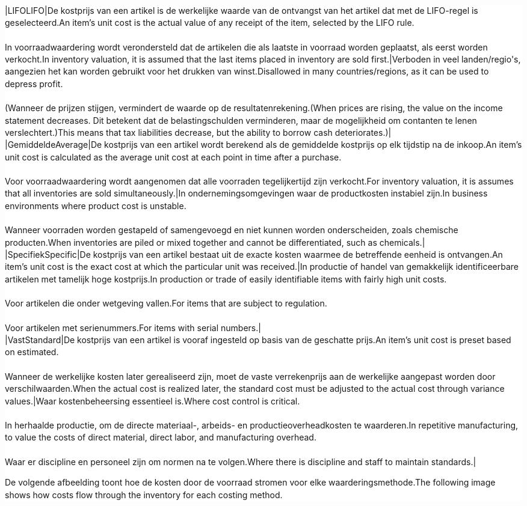 |<span data-ttu-id="3f1be-118">LIFO</span><span class="sxs-lookup"><span data-stu-id="3f1be-118">LIFO</span></span>|<span data-ttu-id="3f1be-119">De kostprijs van een artikel is de werkelijke waarde van de ontvangst van het artikel dat met de LIFO-regel is geselecteerd.</span><span class="sxs-lookup"><span data-stu-id="3f1be-119">An item’s unit cost is the actual value of any receipt of the item, selected by the LIFO rule.</span></span><br /><br /> <span data-ttu-id="3f1be-120">In voorraadwaardering wordt verondersteld dat de artikelen die als laatste in voorraad worden geplaatst, als eerst worden verkocht.</span><span class="sxs-lookup"><span data-stu-id="3f1be-120">In inventory valuation, it is assumed that the last items placed in inventory are sold first.</span></span>|<span data-ttu-id="3f1be-121">Verboden in veel landen/regio's, aangezien het kan worden gebruikt voor het drukken van winst.</span><span class="sxs-lookup"><span data-stu-id="3f1be-121">Disallowed in many countries/regions, as it can be used to depress profit.</span></span><br /><br /> <span data-ttu-id="3f1be-122">(Wanneer de prijzen stijgen, vermindert de waarde op de resultatenrekening.</span><span class="sxs-lookup"><span data-stu-id="3f1be-122">(When prices are rising, the value on the income statement decreases.</span></span> <span data-ttu-id="3f1be-123">Dit betekent dat de belastingschulden verminderen, maar de mogelijkheid om contanten te lenen verslechtert.)</span><span class="sxs-lookup"><span data-stu-id="3f1be-123">This means that tax liabilities decrease, but the ability to borrow cash deteriorates.)</span></span>|  
|<span data-ttu-id="3f1be-124">Gemiddelde</span><span class="sxs-lookup"><span data-stu-id="3f1be-124">Average</span></span>|<span data-ttu-id="3f1be-125">De kostprijs van een artikel wordt berekend als de gemiddelde kostprijs op elk tijdstip na de inkoop.</span><span class="sxs-lookup"><span data-stu-id="3f1be-125">An item’s unit cost is calculated as the average unit cost at each point in time after a purchase.</span></span><br /><br /> <span data-ttu-id="3f1be-126">Voor voorraadwaardering wordt aangenomen dat alle voorraden tegelijkertijd zijn verkocht.</span><span class="sxs-lookup"><span data-stu-id="3f1be-126">For inventory valuation, it is assumes that all inventories are sold simultaneously.</span></span>|<span data-ttu-id="3f1be-127">In ondernemingsomgevingen waar de productkosten instabiel zijn.</span><span class="sxs-lookup"><span data-stu-id="3f1be-127">In business environments where product cost is unstable.</span></span><br /><br /> <span data-ttu-id="3f1be-128">Wanneer voorraden worden gestapeld of samengevoegd en niet kunnen worden onderscheiden, zoals chemische producten.</span><span class="sxs-lookup"><span data-stu-id="3f1be-128">When inventories are piled or mixed together and cannot be differentiated, such as chemicals.</span></span>|  
|<span data-ttu-id="3f1be-129">Specifiek</span><span class="sxs-lookup"><span data-stu-id="3f1be-129">Specific</span></span>|<span data-ttu-id="3f1be-130">De kostprijs van een artikel bestaat uit de exacte kosten waarmee de betreffende eenheid is ontvangen.</span><span class="sxs-lookup"><span data-stu-id="3f1be-130">An item’s unit cost is the exact cost at which the particular unit was received.</span></span>|<span data-ttu-id="3f1be-131">In productie of handel van gemakkelijk identificeerbare artikelen met tamelijk hoge kostprijs.</span><span class="sxs-lookup"><span data-stu-id="3f1be-131">In production or trade of easily identifiable items with fairly high unit costs.</span></span><br /><br /> <span data-ttu-id="3f1be-132">Voor artikelen die onder wetgeving vallen.</span><span class="sxs-lookup"><span data-stu-id="3f1be-132">For items that are subject to regulation.</span></span><br /><br /> <span data-ttu-id="3f1be-133">Voor artikelen met serienummers.</span><span class="sxs-lookup"><span data-stu-id="3f1be-133">For items with serial numbers.</span></span>|  
|<span data-ttu-id="3f1be-134">Vast</span><span class="sxs-lookup"><span data-stu-id="3f1be-134">Standard</span></span>|<span data-ttu-id="3f1be-135">De kostprijs van een artikel is vooraf ingesteld op basis van de geschatte prijs.</span><span class="sxs-lookup"><span data-stu-id="3f1be-135">An item’s unit cost is preset based on estimated.</span></span><br /><br /> <span data-ttu-id="3f1be-136">Wanneer de werkelijke kosten later gerealiseerd zijn, moet de vaste verrekenprijs aan de werkelijke aangepast worden door verschilwaarden.</span><span class="sxs-lookup"><span data-stu-id="3f1be-136">When the actual cost is realized later, the standard cost must be adjusted to the actual cost through variance values.</span></span>|<span data-ttu-id="3f1be-137">Waar kostenbeheersing essentieel is.</span><span class="sxs-lookup"><span data-stu-id="3f1be-137">Where cost control is critical.</span></span><br /><br /> <span data-ttu-id="3f1be-138">In herhaalde productie, om de directe materiaal-, arbeids- en productieoverheadkosten te waarderen.</span><span class="sxs-lookup"><span data-stu-id="3f1be-138">In repetitive manufacturing, to value the costs of direct material, direct labor, and manufacturing overhead.</span></span><br /><br /> <span data-ttu-id="3f1be-139">Waar er discipline en personeel zijn om normen na te volgen.</span><span class="sxs-lookup"><span data-stu-id="3f1be-139">Where there is discipline and staff to maintain standards.</span></span>|  

 <span data-ttu-id="3f1be-140">De volgende afbeelding toont hoe de kosten door de voorraad stromen voor elke waarderingsmethode.</span><span class="sxs-lookup"><span data-stu-id="3f1be-140">The following image shows how costs flow through the inventory for each costing method.</span></span>  
